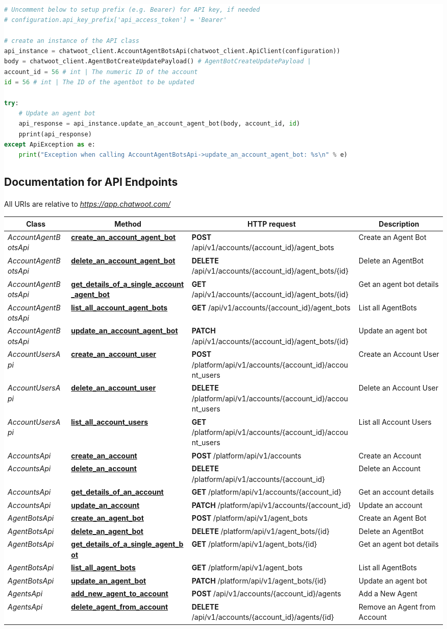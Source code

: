 ```python
# Uncomment below to setup prefix (e.g. Bearer) for API key, if needed
# configuration.api_key_prefix['api_access_token'] = 'Bearer'

# create an instance of the API class
api_instance = chatwoot_client.AccountAgentBotsApi(chatwoot_client.ApiClient(configuration))
body = chatwoot_client.AgentBotCreateUpdatePayload() # AgentBotCreateUpdatePayload | 
account_id = 56 # int | The numeric ID of the account
id = 56 # int | The ID of the agentbot to be updated

try:
    # Update an agent bot
    api_response = api_instance.update_an_account_agent_bot(body, account_id, id)
    pprint(api_response)
except ApiException as e:
    print("Exception when calling AccountAgentBotsApi->update_an_account_agent_bot: %s\n" % e)
```

## Documentation for API Endpoints

All URIs are relative to *https://app.chatwoot.com/*

Class | Method | HTTP request | Description
------------ | ------------- | ------------- | -------------
*AccountAgentBotsApi* | [**create_an_account_agent_bot**](docs/AccountAgentBotsApi.md#create_an_account_agent_bot) | **POST** /api/v1/accounts/{account_id}/agent_bots | Create an Agent Bot
*AccountAgentBotsApi* | [**delete_an_account_agent_bot**](docs/AccountAgentBotsApi.md#delete_an_account_agent_bot) | **DELETE** /api/v1/accounts/{account_id}/agent_bots/{id} | Delete an AgentBot
*AccountAgentBotsApi* | [**get_details_of_a_single_account_agent_bot**](docs/AccountAgentBotsApi.md#get_details_of_a_single_account_agent_bot) | **GET** /api/v1/accounts/{account_id}/agent_bots/{id} | Get an agent bot details
*AccountAgentBotsApi* | [**list_all_account_agent_bots**](docs/AccountAgentBotsApi.md#list_all_account_agent_bots) | **GET** /api/v1/accounts/{account_id}/agent_bots | List all AgentBots
*AccountAgentBotsApi* | [**update_an_account_agent_bot**](docs/AccountAgentBotsApi.md#update_an_account_agent_bot) | **PATCH** /api/v1/accounts/{account_id}/agent_bots/{id} | Update an agent bot
*AccountUsersApi* | [**create_an_account_user**](docs/AccountUsersApi.md#create_an_account_user) | **POST** /platform/api/v1/accounts/{account_id}/account_users | Create an Account User
*AccountUsersApi* | [**delete_an_account_user**](docs/AccountUsersApi.md#delete_an_account_user) | **DELETE** /platform/api/v1/accounts/{account_id}/account_users | Delete an Account User
*AccountUsersApi* | [**list_all_account_users**](docs/AccountUsersApi.md#list_all_account_users) | **GET** /platform/api/v1/accounts/{account_id}/account_users | List all Account Users
*AccountsApi* | [**create_an_account**](docs/AccountsApi.md#create_an_account) | **POST** /platform/api/v1/accounts | Create an Account
*AccountsApi* | [**delete_an_account**](docs/AccountsApi.md#delete_an_account) | **DELETE** /platform/api/v1/accounts/{account_id} | Delete an Account
*AccountsApi* | [**get_details_of_an_account**](docs/AccountsApi.md#get_details_of_an_account) | **GET** /platform/api/v1/accounts/{account_id} | Get an account details
*AccountsApi* | [**update_an_account**](docs/AccountsApi.md#update_an_account) | **PATCH** /platform/api/v1/accounts/{account_id} | Update an account
*AgentBotsApi* | [**create_an_agent_bot**](docs/AgentBotsApi.md#create_an_agent_bot) | **POST** /platform/api/v1/agent_bots | Create an Agent Bot
*AgentBotsApi* | [**delete_an_agent_bot**](docs/AgentBotsApi.md#delete_an_agent_bot) | **DELETE** /platform/api/v1/agent_bots/{id} | Delete an AgentBot
*AgentBotsApi* | [**get_details_of_a_single_agent_bot**](docs/AgentBotsApi.md#get_details_of_a_single_agent_bot) | **GET** /platform/api/v1/agent_bots/{id} | Get an agent bot details
*AgentBotsApi* | [**list_all_agent_bots**](docs/AgentBotsApi.md#list_all_agent_bots) | **GET** /platform/api/v1/agent_bots | List all AgentBots
*AgentBotsApi* | [**update_an_agent_bot**](docs/AgentBotsApi.md#update_an_agent_bot) | **PATCH** /platform/api/v1/agent_bots/{id} | Update an agent bot
*AgentsApi* | [**add_new_agent_to_account**](docs/AgentsApi.md#add_new_agent_to_account) | **POST** /api/v1/accounts/{account_id}/agents | Add a New Agent
*AgentsApi* | [**delete_agent_from_account**](docs/AgentsApi.md#delete_agent_from_account) | **DELETE** /api/v1/accounts/{account_id}/agents/{id} | Remove an Agent from Account
